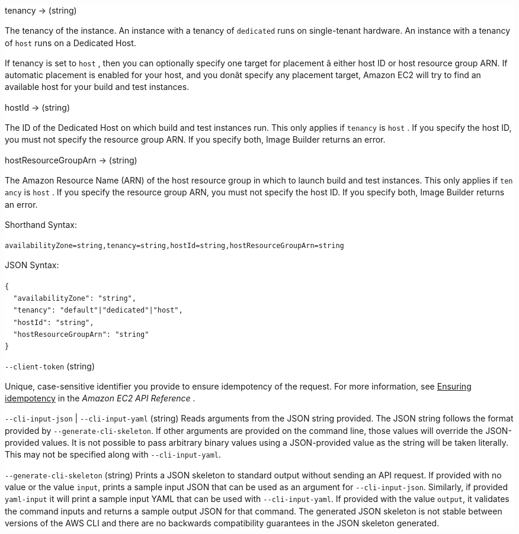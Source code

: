 tenancy -> (string)

The tenancy of the instance. An instance with a tenancy of `dedicated` runs on single-tenant hardware. An instance with a tenancy of `host` runs on a Dedicated Host.

If tenancy is set to `host` , then you can optionally specify one target for placement â either host ID or host resource group ARN. If automatic placement is enabled for your host, and you donât specify any placement target, Amazon EC2 will try to find an available host for your build and test instances.

hostId -> (string)

The ID of the Dedicated Host on which build and test instances run. This only applies if `tenancy` is `host` . If you specify the host ID, you must not specify the resource group ARN. If you specify both, Image Builder returns an error.

hostResourceGroupArn -> (string)

The Amazon Resource Name (ARN) of the host resource group in which to launch build and test instances. This only applies if `tenancy` is `host` . If you specify the resource group ARN, you must not specify the host ID. If you specify both, Image Builder returns an error.

Shorthand Syntax:

```
availabilityZone=string,tenancy=string,hostId=string,hostResourceGroupArn=string
```

JSON Syntax:

```
{
  "availabilityZone": "string",
  "tenancy": "default"|"dedicated"|"host",
  "hostId": "string",
  "hostResourceGroupArn": "string"
}
```

`--client-token` (string)

Unique, case-sensitive identifier you provide to ensure idempotency of the request. For more information, see [Ensuring idempotency](https://docs.aws.amazon.com/AWSEC2/latest/APIReference/Run_Instance_Idempotency.html) in the *Amazon EC2 API Reference* .

`--cli-input-json` | `--cli-input-yaml` (string)
Reads arguments from the JSON string provided. The JSON string follows the format provided by `--generate-cli-skeleton`. If other arguments are provided on the command line, those values will override the JSON-provided values. It is not possible to pass arbitrary binary values using a JSON-provided value as the string will be taken literally. This may not be specified along with `--cli-input-yaml`.

`--generate-cli-skeleton` (string)
Prints a JSON skeleton to standard output without sending an API request. If provided with no value or the value `input`, prints a sample input JSON that can be used as an argument for `--cli-input-json`. Similarly, if provided `yaml-input` it will print a sample input YAML that can be used with `--cli-input-yaml`. If provided with the value `output`, it validates the command inputs and returns a sample output JSON for that command. The generated JSON skeleton is not stable between versions of the AWS CLI and there are no backwards compatibility guarantees in the JSON skeleton generated.
